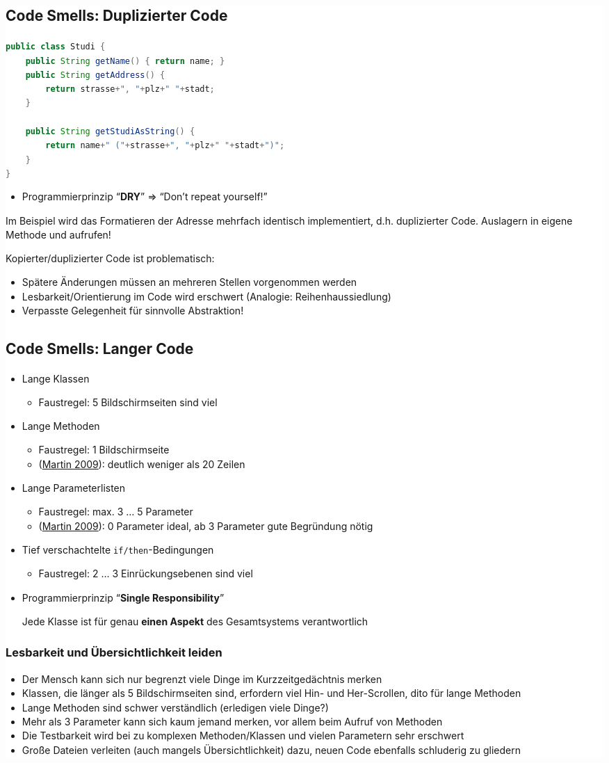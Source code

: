 ## Code Smells: Duplizierter Code

``` java
public class Studi {
    public String getName() { return name; }
    public String getAddress() {
        return strasse+", "+plz+" "+stadt;
    }

    public String getStudiAsString() {
        return name+" ("+strasse+", "+plz+" "+stadt+")";
    }
}
```

- Programmierprinzip “**DRY**” =\> “Don’t repeat yourself!”

Im Beispiel wird das Formatieren der Adresse mehrfach identisch
implementiert, d.h. duplizierter Code. Auslagern in eigene Methode und
aufrufen!

Kopierter/duplizierter Code ist problematisch:

- Spätere Änderungen müssen an mehreren Stellen vorgenommen werden
- Lesbarkeit/Orientierung im Code wird erschwert (Analogie:
  Reihenhaussiedlung)
- Verpasste Gelegenheit für sinnvolle Abstraktion!

## Code Smells: Langer Code

- Lange Klassen
  - Faustregel: 5 Bildschirmseiten sind viel
- Lange Methoden
  - Faustregel: 1 Bildschirmseite
  - ([Martin 2009](#ref-Martin2009)): deutlich weniger als 20 Zeilen
- Lange Parameterlisten
  - Faustregel: max. 3 … 5 Parameter
  - ([Martin 2009](#ref-Martin2009)): 0 Parameter ideal, ab 3 Parameter
    gute Begründung nötig
- Tief verschachtelte `if/then`-Bedingungen
  - Faustregel: 2 … 3 Einrückungsebenen sind viel



- Programmierprinzip “**Single Responsibility**”

  Jede Klasse ist für genau **einen Aspekt** des Gesamtsystems
  verantwortlich

### Lesbarkeit und Übersichtlichkeit leiden

- Der Mensch kann sich nur begrenzt viele Dinge im Kurzzeitgedächtnis
  merken
- Klassen, die länger als 5 Bildschirmseiten sind, erfordern viel Hin-
  und Her-Scrollen, dito für lange Methoden
- Lange Methoden sind schwer verständlich (erledigen viele Dinge?)
- Mehr als 3 Parameter kann sich kaum jemand merken, vor allem beim
  Aufruf von Methoden
- Die Testbarkeit wird bei zu komplexen Methoden/Klassen und vielen
  Parametern sehr erschwert
- Große Dateien verleiten (auch mangels Übersichtlichkeit) dazu, neuen
  Code ebenfalls schluderig zu gliedern
